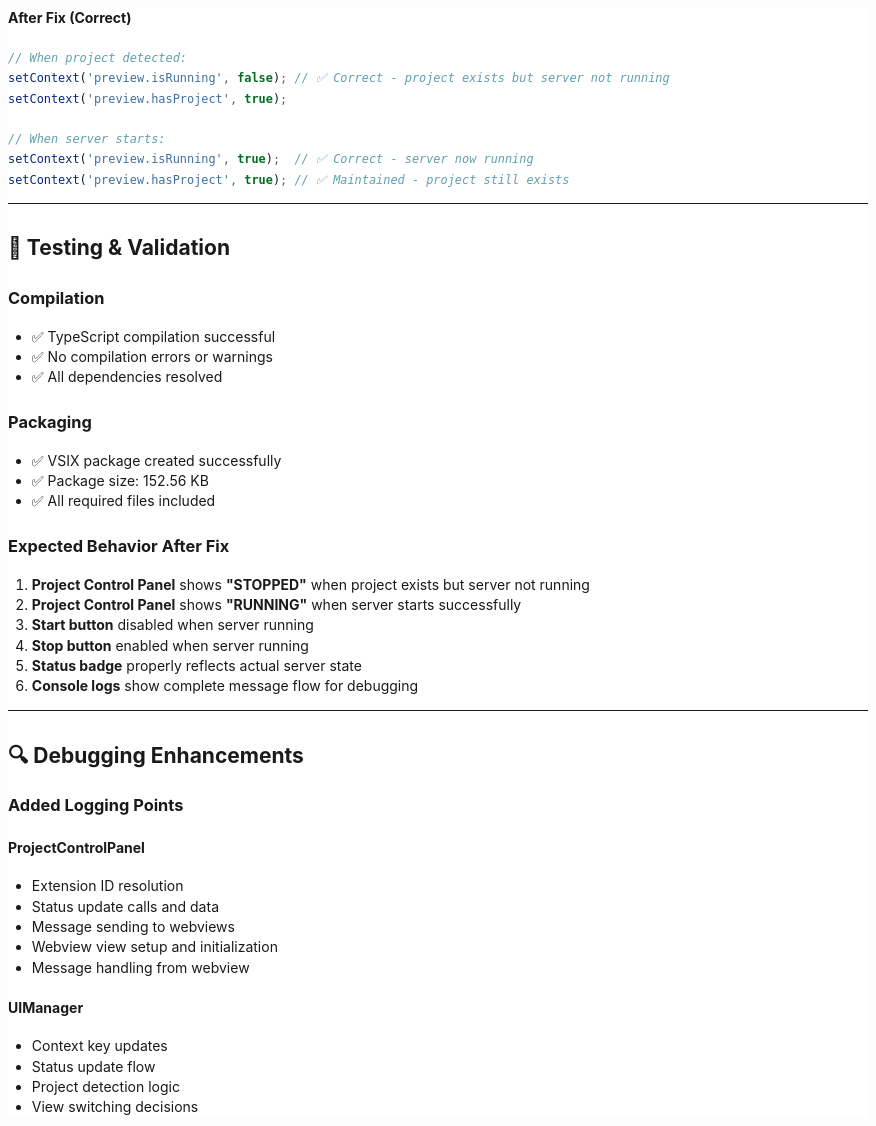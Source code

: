 #### **After Fix (Correct)**
```typescript
// When project detected:
setContext('preview.isRunning', false); // ✅ Correct - project exists but server not running
setContext('preview.hasProject', true);

// When server starts:
setContext('preview.isRunning', true);  // ✅ Correct - server now running
setContext('preview.hasProject', true); // ✅ Maintained - project still exists
```

---

## 🧪 **Testing & Validation**

### **Compilation**
- ✅ TypeScript compilation successful
- ✅ No compilation errors or warnings
- ✅ All dependencies resolved

### **Packaging**
- ✅ VSIX package created successfully
- ✅ Package size: 152.56 KB
- ✅ All required files included

### **Expected Behavior After Fix**
1. **Project Control Panel** shows **"STOPPED"** when project exists but server not running
2. **Project Control Panel** shows **"RUNNING"** when server starts successfully
3. **Start button** disabled when server running
4. **Stop button** enabled when server running
5. **Status badge** properly reflects actual server state
6. **Console logs** show complete message flow for debugging

---

## 🔍 **Debugging Enhancements**

### **Added Logging Points**

#### **ProjectControlPanel**
- Extension ID resolution
- Status update calls and data
- Message sending to webviews
- Webview view setup and initialization
- Message handling from webview

#### **UIManager**
- Context key updates
- Status update flow
- Project detection logic
- View switching decisions
